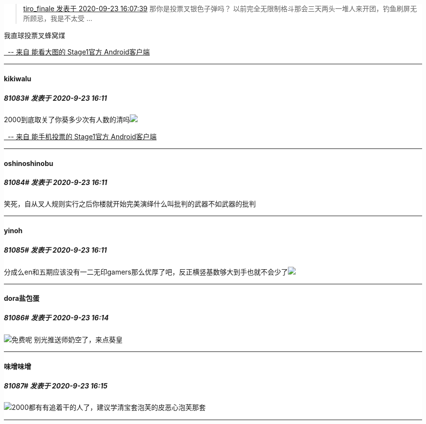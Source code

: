 
<blockquote><a href="httphttps://bbs.saraba1st.com/2b/forum.php?mod=redirect&amp;goto=findpost&amp;pid=48826787&amp;ptid=1941579" target="_blank">tiro_finale 发表于 2020-09-23 16:07:39</a>
那你是投票叉银色子弹吗？
以前完全无限制格斗那会三天两头一堆人来开团，钓鱼刷屏无所顾忌，我是不太受 ...</blockquote>我直球投票叉蜂窝煤

[  -- 来自 能看大图的 Stage1官方 Android客户端](https://www.coolapk.com/apk/140634)


-----

####  kikiwalu  
##### 81083#       发表于 2020-9-23 16:11


2000到底取关了你葵多少次有人数的清吗<img src="https://static.saraba1st.com/image/smiley/face2017/067.png" referrerpolicy="no-referrer">

[  -- 来自 能手机投票的 Stage1官方 Android客户端](https://www.coolapk.com/apk/140634)


-----

####  oshinoshinobu  
##### 81084#       发表于 2020-9-23 16:11


笑死，自从叉人规则实行之后你楼就开始完美演绎什么叫批判的武器不如武器的批判


-----

####  yinoh  
##### 81085#       发表于 2020-9-23 16:11


分成么en和五期应该没有一二无印gamers那么优厚了吧，反正横竖基数够大到手也就不会少了<img src="https://static.saraba1st.com/image/smiley/face2017/009.gif" referrerpolicy="no-referrer">


-----

####  dora盐包蛋  
##### 81086#       发表于 2020-9-23 16:14


<img src="https://static.saraba1st.com/image/smiley/face2017/067.png" referrerpolicy="no-referrer">免费呢 别光推送师奶空了，来点葵皇


-----

####  味增味增  
##### 81087#       发表于 2020-9-23 16:15


<img src="https://static.saraba1st.com/image/smiley/face2017/067.png" referrerpolicy="no-referrer">2000都有有追着干的人了，建议学清宝套泡芙的皮恶心泡芙那套


-----

